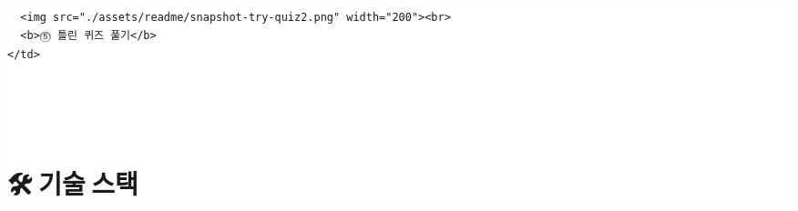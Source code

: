       <img src="./assets/readme/snapshot-try-quiz2.png" width="200"><br>
      <b>⓹ 틀린 퀴즈 풀기</b>
    </td>
  </tr>
</table>

<br><br><br>

# **🛠 기술 스택**
